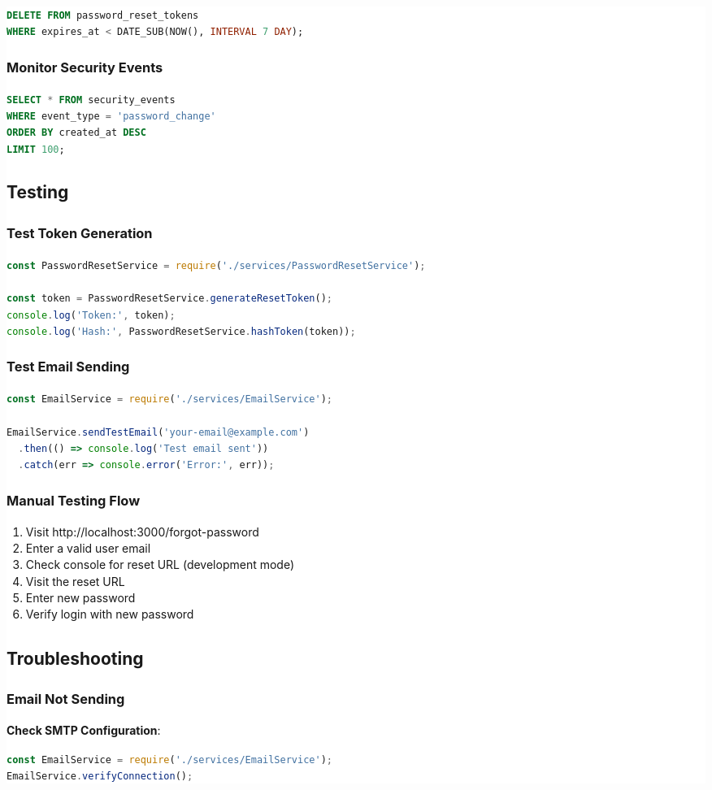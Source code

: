 ```sql
DELETE FROM password_reset_tokens 
WHERE expires_at < DATE_SUB(NOW(), INTERVAL 7 DAY);
```

### Monitor Security Events

```sql
SELECT * FROM security_events 
WHERE event_type = 'password_change' 
ORDER BY created_at DESC 
LIMIT 100;
```

## Testing

### Test Token Generation
```javascript
const PasswordResetService = require('./services/PasswordResetService');

const token = PasswordResetService.generateResetToken();
console.log('Token:', token);
console.log('Hash:', PasswordResetService.hashToken(token));
```

### Test Email Sending
```javascript
const EmailService = require('./services/EmailService');

EmailService.sendTestEmail('your-email@example.com')
  .then(() => console.log('Test email sent'))
  .catch(err => console.error('Error:', err));
```

### Manual Testing Flow
1. Visit http://localhost:3000/forgot-password
2. Enter a valid user email
3. Check console for reset URL (development mode)
4. Visit the reset URL
5. Enter new password
6. Verify login with new password

## Troubleshooting

### Email Not Sending

**Check SMTP Configuration**:
```javascript
const EmailService = require('./services/EmailService');
EmailService.verifyConnection();
```
